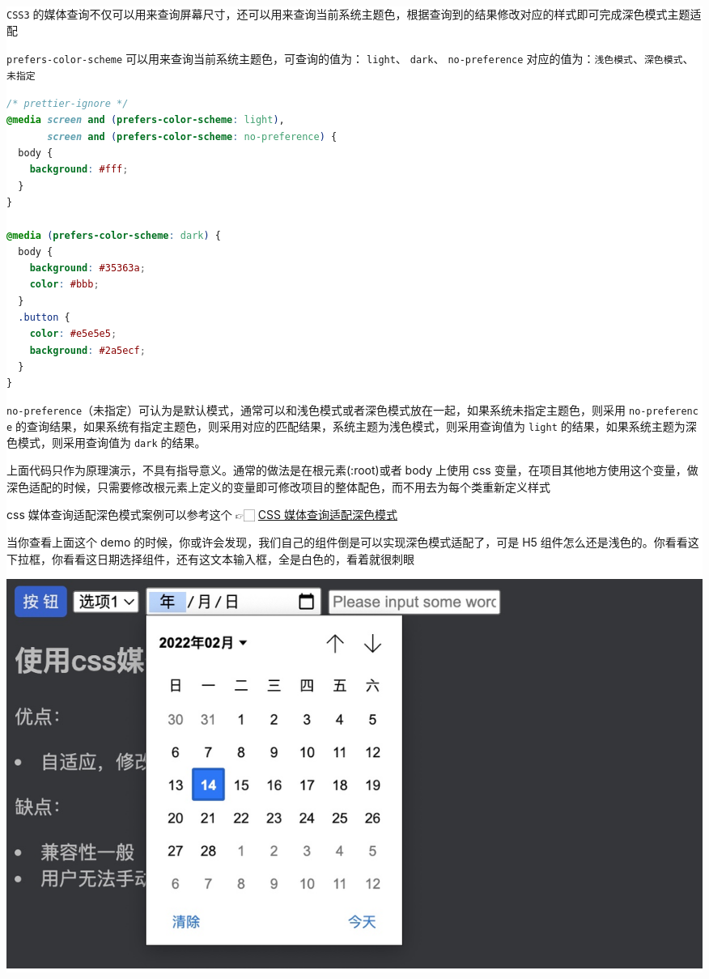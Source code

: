 `CSS3` 的媒体查询不仅可以用来查询屏幕尺寸，还可以用来查询当前系统主题色，根据查询到的结果修改对应的样式即可完成深色模式主题适配

`prefers-color-scheme` 可以用来查询当前系统主题色，可查询的值为： `light`、 `dark`、 `no-preference` 对应的值为：`浅色模式`、`深色模式`、`未指定`

```css
/* prettier-ignore */
@media screen and (prefers-color-scheme: light),
       screen and (prefers-color-scheme: no-preference) {
  body {
    background: #fff;
  }
}

@media (prefers-color-scheme: dark) {
  body {
    background: #35363a;
    color: #bbb;
  }
  .button {
    color: #e5e5e5;
    background: #2a5ecf;
  }
}
```

`no-preference`（未指定）可认为是默认模式，通常可以和浅色模式或者深色模式放在一起，如果系统未指定主题色，则采用 `no-preference` 的查询结果，如果系统有指定主题色，则采用对应的匹配结果，系统主题为浅色模式，则采用查询值为 `light` 的结果，如果系统主题为深色模式，则采用查询值为 `dark` 的结果。

上面代码只作为原理演示，不具有指导意义。通常的做法是在根元素(:root)或者 body 上使用 css 变量，在项目其他地方使用这个变量，做深色适配的时候，只需要修改根元素上定义的变量即可修改项目的整体配色，而不用去为每个类重新定义样式

css 媒体查询适配深色模式案例可以参考这个 👉🏻 <a href="/html-dark-mode/css-dark-mode.html" target="_blank">CSS 媒体查询适配深色模式</a>

当你查看上面这个 demo 的时候，你或许会发现，我们自己的组件倒是可以实现深色模式适配了，可是 H5 组件怎么还是浅色的。你看看这下拉框，你看看这日期选择组件，还有这文本输入框，全是白色的，看着就很刺眼

![](img/2022-02-14-h5-dark-mode/原生H5组件兼容问题.jpg)

